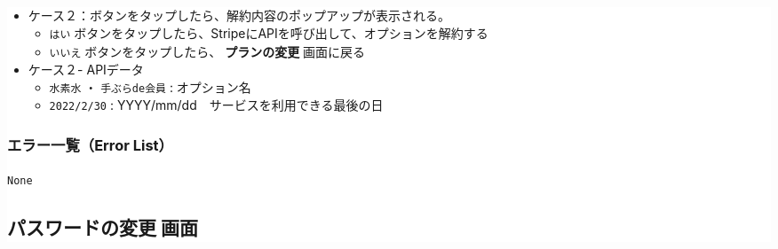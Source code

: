 - ケース２：ボタンをタップしたら、解約内容のポップアップが表示される。
    - `はい` ボタンをタップしたら、StripeにAPIを呼び出して、オプションを解約する
    - `いいえ` ボタンをタップしたら、 **プランの変更** 画面に戻る
- ケース２- APIデータ
    - `水素水` ・ `手ぶらde会員` : オプション名
    - `2022/2/30` : YYYY/mm/dd　サービスを利用できる最後の日

### エラー一覧（Error List）

`None`

## **パスワードの変更** 画面
